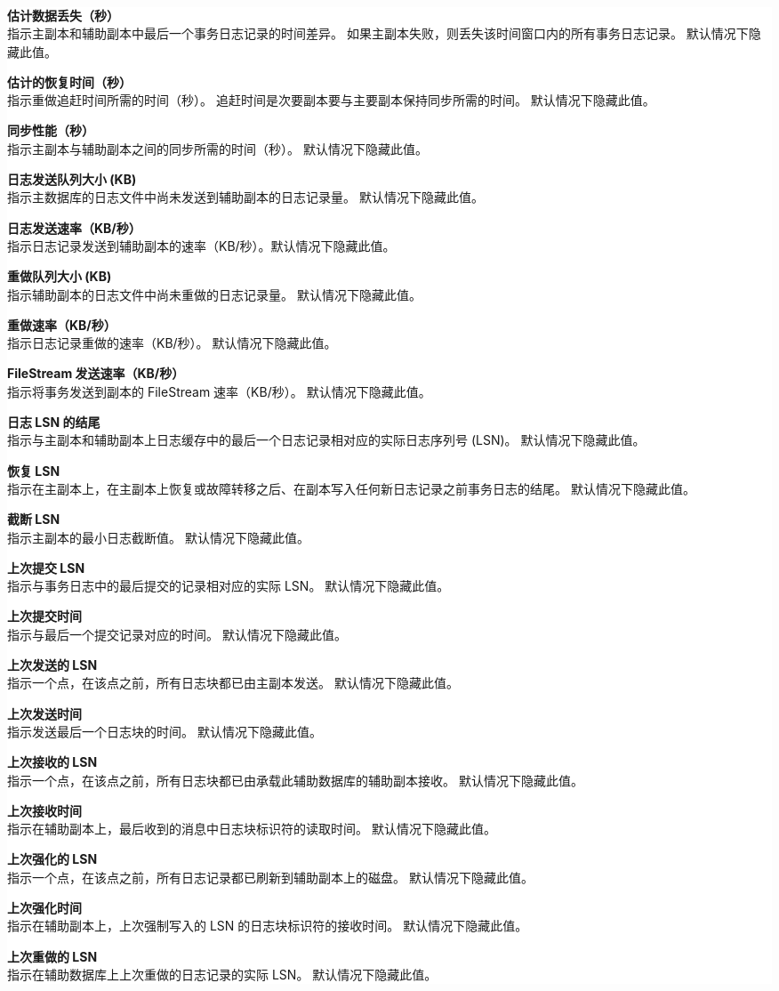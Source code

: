  **估计数据丢失（秒）**  
 指示主副本和辅助副本中最后一个事务日志记录的时间差异。 如果主副本失败，则丢失该时间窗口内的所有事务日志记录。 默认情况下隐藏此值。  
  
 **估计的恢复时间（秒）**  
 指示重做追赶时间所需的时间（秒）。 追赶时间是次要副本要与主要副本保持同步所需的时间。 默认情况下隐藏此值。  
  
 **同步性能（秒）**  
 指示主副本与辅助副本之间的同步所需的时间（秒）。 默认情况下隐藏此值。  
  
 **日志发送队列大小 (KB)**  
 指示主数据库的日志文件中尚未发送到辅助副本的日志记录量。 默认情况下隐藏此值。  
  
 **日志发送速率（KB/秒）**  
 指示日志记录发送到辅助副本的速率（KB/秒）。默认情况下隐藏此值。  
  
 **重做队列大小 (KB)**  
 指示辅助副本的日志文件中尚未重做的日志记录量。 默认情况下隐藏此值。  
  
 **重做速率（KB/秒）**  
 指示日志记录重做的速率（KB/秒）。 默认情况下隐藏此值。  
  
 **FileStream 发送速率（KB/秒）**  
 指示将事务发送到副本的 FileStream 速率（KB/秒）。 默认情况下隐藏此值。  
  
 **日志 LSN 的结尾**  
 指示与主副本和辅助副本上日志缓存中的最后一个日志记录相对应的实际日志序列号 (LSN)。 默认情况下隐藏此值。  
  
 **恢复 LSN**  
 指示在主副本上，在主副本上恢复或故障转移之后、在副本写入任何新日志记录之前事务日志的结尾。 默认情况下隐藏此值。  
  
 **截断 LSN**  
 指示主副本的最小日志截断值。 默认情况下隐藏此值。  
  
 **上次提交 LSN**  
 指示与事务日志中的最后提交的记录相对应的实际 LSN。 默认情况下隐藏此值。  
  
 **上次提交时间**  
 指示与最后一个提交记录对应的时间。 默认情况下隐藏此值。  
  
 **上次发送的 LSN**  
 指示一个点，在该点之前，所有日志块都已由主副本发送。 默认情况下隐藏此值。  
  
 **上次发送时间**  
 指示发送最后一个日志块的时间。 默认情况下隐藏此值。  
  
 **上次接收的 LSN**  
 指示一个点，在该点之前，所有日志块都已由承载此辅助数据库的辅助副本接收。 默认情况下隐藏此值。  
  
 **上次接收时间**  
 指示在辅助副本上，最后收到的消息中日志块标识符的读取时间。 默认情况下隐藏此值。  
  
 **上次强化的 LSN**  
 指示一个点，在该点之前，所有日志记录都已刷新到辅助副本上的磁盘。 默认情况下隐藏此值。  
  
 **上次强化时间**  
 指示在辅助副本上，上次强制写入的 LSN 的日志块标识符的接收时间。 默认情况下隐藏此值。  
  
 **上次重做的 LSN**  
 指示在辅助数据库上上次重做的日志记录的实际 LSN。 默认情况下隐藏此值。  
  